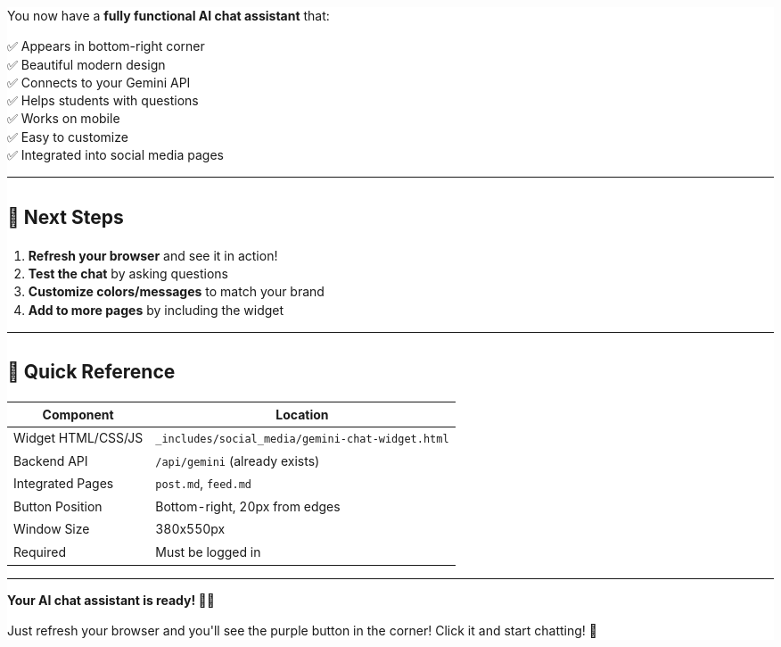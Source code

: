 You now have a **fully functional AI chat assistant** that:

✅ Appears in bottom-right corner  
✅ Beautiful modern design  
✅ Connects to your Gemini API  
✅ Helps students with questions  
✅ Works on mobile  
✅ Easy to customize  
✅ Integrated into social media pages  

---

## 🚀 **Next Steps**

1. **Refresh your browser** and see it in action!
2. **Test the chat** by asking questions
3. **Customize colors/messages** to match your brand
4. **Add to more pages** by including the widget

---

## 📝 **Quick Reference**

| Component | Location |
|-----------|----------|
| Widget HTML/CSS/JS | `_includes/social_media/gemini-chat-widget.html` |
| Backend API | `/api/gemini` (already exists) |
| Integrated Pages | `post.md`, `feed.md` |
| Button Position | Bottom-right, 20px from edges |
| Window Size | 380x550px |
| Required | Must be logged in |

---

**Your AI chat assistant is ready! 🤖✨**

Just refresh your browser and you'll see the purple button in the corner! Click it and start chatting! 🎉

